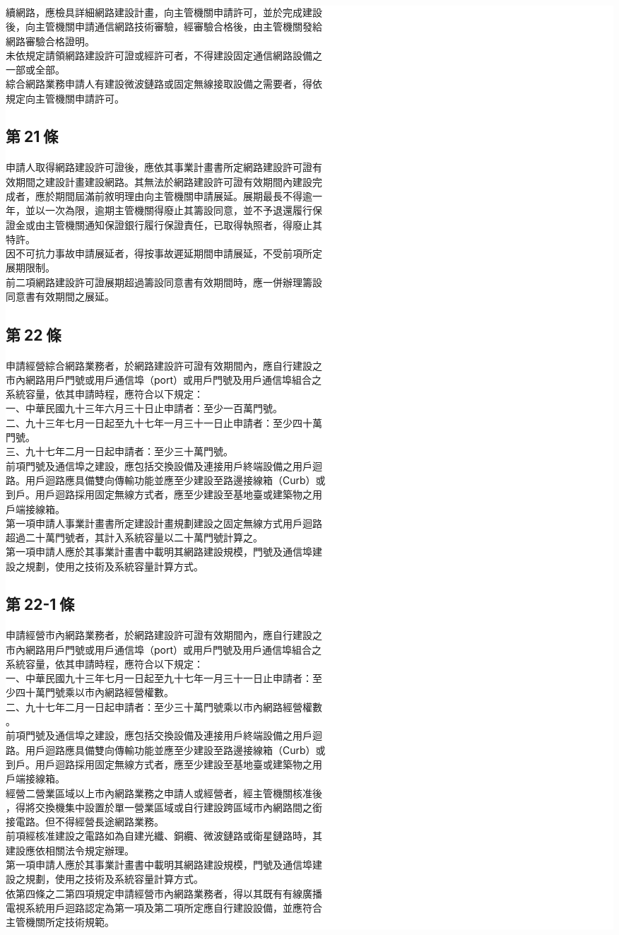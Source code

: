 續網路，應檢具詳細網路建設計畫，向主管機關申請許可，並於完成建設  
後，向主管機關申請通信網路技術審驗，經審驗合格後，由主管機關發給  
網路審驗合格證明。  
未依規定請領網路建設許可證或經許可者，不得建設固定通信網路設備之  
一部或全部。  
綜合網路業務申請人有建設微波鏈路或固定無線接取設備之需要者，得依  
規定向主管機關申請許可。

第 21 條
--------
申請人取得網路建設許可證後，應依其事業計畫書所定網路建設許可證有  
效期間之建設計畫建設網路。其無法於網路建設許可證有效期間內建設完  
成者，應於期間屆滿前敘明理由向主管機關申請展延。展期最長不得逾一  
年，並以一次為限，逾期主管機關得廢止其籌設同意，並不予退還履行保  
證金或由主管機關通知保證銀行履行保證責任，已取得執照者，得廢止其  
特許。  
因不可抗力事故申請展延者，得按事故遲延期間申請展延，不受前項所定  
展期限制。  
前二項網路建設許可證展期超過籌設同意書有效期間時，應一併辦理籌設  
同意書有效期間之展延。

第 22 條
--------
申請經營綜合網路業務者，於網路建設許可證有效期間內，應自行建設之  
市內網路用戶門號或用戶通信埠（port）或用戶門號及用戶通信埠組合之  
系統容量，依其申請時程，應符合以下規定：  
一、中華民國九十三年六月三十日止申請者：至少一百萬門號。  
二、九十三年七月一日起至九十七年一月三十一日止申請者：至少四十萬  
    門號。  
三、九十七年二月一日起申請者：至少三十萬門號。  
前項門號及通信埠之建設，應包括交換設備及連接用戶終端設備之用戶迴  
路。用戶迴路應具備雙向傳輸功能並應至少建設至路邊接線箱（Curb）或  
到戶。用戶迴路採用固定無線方式者，應至少建設至基地臺或建築物之用  
戶端接線箱。  
第一項申請人事業計畫書所定建設計畫規劃建設之固定無線方式用戶迴路  
超過二十萬門號者，其計入系統容量以二十萬門號計算之。  
第一項申請人應於其事業計畫書中載明其網路建設規模，門號及通信埠建  
設之規劃，使用之技術及系統容量計算方式。

第 22-1 條
----------
申請經營市內網路業務者，於網路建設許可證有效期間內，應自行建設之  
市內網路用戶門號或用戶通信埠（port）或用戶門號及用戶通信埠組合之  
系統容量，依其申請時程，應符合以下規定：  
一、中華民國九十三年七月一日起至九十七年一月三十一日止申請者：至  
    少四十萬門號乘以市內網路經營權數。  
二、九十七年二月一日起申請者：至少三十萬門號乘以市內網路經營權數  
    。  
前項門號及通信埠之建設，應包括交換設備及連接用戶終端設備之用戶迴  
路。用戶迴路應具備雙向傳輸功能並應至少建設至路邊接線箱（Curb）或  
到戶。用戶迴路採用固定無線方式者，應至少建設至基地臺或建築物之用  
戶端接線箱。  
經營二營業區域以上市內網路業務之申請人或經營者，經主管機關核准後  
，得將交換機集中設置於單一營業區域或自行建設跨區域市內網路間之銜  
接電路。但不得經營長途網路業務。  
前項經核准建設之電路如為自建光纖、銅纜、微波鏈路或衛星鏈路時，其  
建設應依相關法令規定辦理。  
第一項申請人應於其事業計畫書中載明其網路建設規模，門號及通信埠建  
設之規劃，使用之技術及系統容量計算方式。  
依第四條之二第四項規定申請經營市內網路業務者，得以其既有有線廣播  
電視系統用戶迴路認定為第一項及第二項所定應自行建設設備，並應符合  
主管機關所定技術規範。
